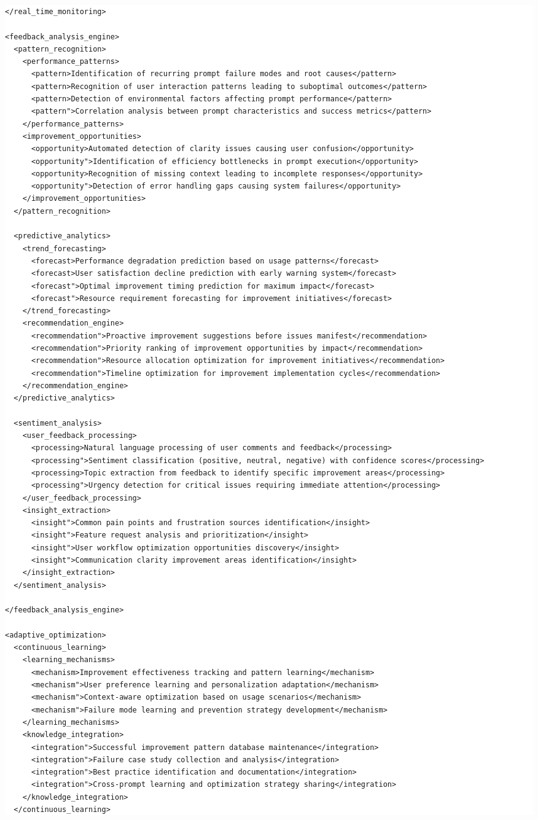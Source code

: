     </real_time_monitoring>
    
    <feedback_analysis_engine>
      <pattern_recognition>
        <performance_patterns>
          <pattern>Identification of recurring prompt failure modes and root causes</pattern>
          <pattern>Recognition of user interaction patterns leading to suboptimal outcomes</pattern>
          <pattern>Detection of environmental factors affecting prompt performance</pattern>
          <pattern">Correlation analysis between prompt characteristics and success metrics</pattern>
        </performance_patterns>
        <improvement_opportunities>
          <opportunity>Automated detection of clarity issues causing user confusion</opportunity>
          <opportunity">Identification of efficiency bottlenecks in prompt execution</opportunity>
          <opportunity>Recognition of missing context leading to incomplete responses</opportunity>
          <opportunity">Detection of error handling gaps causing system failures</opportunity>
        </improvement_opportunities>
      </pattern_recognition>
      
      <predictive_analytics>
        <trend_forecasting>
          <forecast>Performance degradation prediction based on usage patterns</forecast>
          <forecast>User satisfaction decline prediction with early warning system</forecast>
          <forecast">Optimal improvement timing prediction for maximum impact</forecast>
          <forecast">Resource requirement forecasting for improvement initiatives</forecast>
        </trend_forecasting>
        <recommendation_engine>
          <recommendation">Proactive improvement suggestions before issues manifest</recommendation>
          <recommendation">Priority ranking of improvement opportunities by impact</recommendation>
          <recommendation">Resource allocation optimization for improvement initiatives</recommendation>
          <recommendation">Timeline optimization for improvement implementation cycles</recommendation>
        </recommendation_engine>
      </predictive_analytics>
      
      <sentiment_analysis>
        <user_feedback_processing>
          <processing>Natural language processing of user comments and feedback</processing>
          <processing">Sentiment classification (positive, neutral, negative) with confidence scores</processing>
          <processing>Topic extraction from feedback to identify specific improvement areas</processing>
          <processing">Urgency detection for critical issues requiring immediate attention</processing>
        </user_feedback_processing>
        <insight_extraction>
          <insight">Common pain points and frustration sources identification</insight>
          <insight">Feature request analysis and prioritization</insight>
          <insight">User workflow optimization opportunities discovery</insight>
          <insight">Communication clarity improvement areas identification</insight>
        </insight_extraction>
      </sentiment_analysis>
      
    </feedback_analysis_engine>
    
    <adaptive_optimization>
      <continuous_learning>
        <learning_mechanisms>
          <mechanism>Improvement effectiveness tracking and pattern learning</mechanism>
          <mechanism">User preference learning and personalization adaptation</mechanism>
          <mechanism">Context-aware optimization based on usage scenarios</mechanism>
          <mechanism">Failure mode learning and prevention strategy development</mechanism>
        </learning_mechanisms>
        <knowledge_integration>
          <integration">Successful improvement pattern database maintenance</integration>
          <integration">Failure case study collection and analysis</integration>
          <integration">Best practice identification and documentation</integration>
          <integration">Cross-prompt learning and optimization strategy sharing</integration>
        </knowledge_integration>
      </continuous_learning>